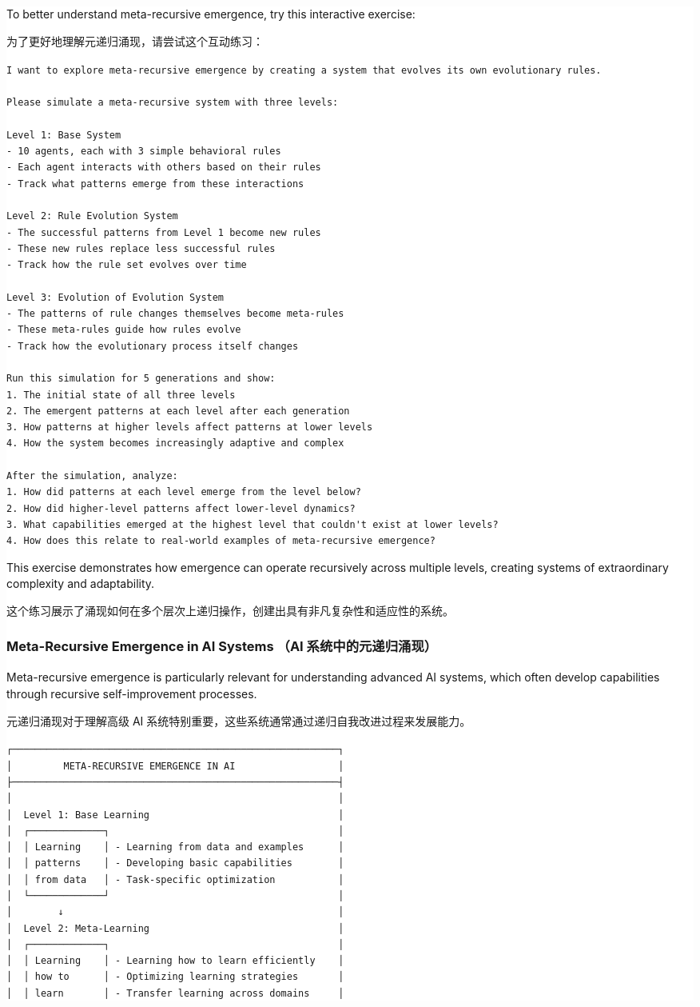 To better understand meta-recursive emergence, try this interactive exercise:

为了更好地理解元递归涌现，请尝试这个互动练习：

```
I want to explore meta-recursive emergence by creating a system that evolves its own evolutionary rules.

Please simulate a meta-recursive system with three levels:

Level 1: Base System
- 10 agents, each with 3 simple behavioral rules
- Each agent interacts with others based on their rules
- Track what patterns emerge from these interactions

Level 2: Rule Evolution System
- The successful patterns from Level 1 become new rules
- These new rules replace less successful rules
- Track how the rule set evolves over time

Level 3: Evolution of Evolution System
- The patterns of rule changes themselves become meta-rules
- These meta-rules guide how rules evolve
- Track how the evolutionary process itself changes

Run this simulation for 5 generations and show:
1. The initial state of all three levels
2. The emergent patterns at each level after each generation
3. How patterns at higher levels affect patterns at lower levels
4. How the system becomes increasingly adaptive and complex

After the simulation, analyze:
1. How did patterns at each level emerge from the level below?
2. How did higher-level patterns affect lower-level dynamics?
3. What capabilities emerged at the highest level that couldn't exist at lower levels?
4. How does this relate to real-world examples of meta-recursive emergence?
```

This exercise demonstrates how emergence can operate recursively across multiple levels, creating systems of extraordinary complexity and adaptability.

这个练习展示了涌现如何在多个层次上递归操作，创建出具有非凡复杂性和适应性的系统。

### Meta-Recursive Emergence in AI Systems （AI 系统中的元递归涌现）

Meta-recursive emergence is particularly relevant for understanding advanced AI systems, which often develop capabilities through recursive self-improvement processes.

元递归涌现对于理解高级 AI 系统特别重要，这些系统通常通过递归自我改进过程来发展能力。

```
┌─────────────────────────────────────────────────────────┐
│         META-RECURSIVE EMERGENCE IN AI                  │
├─────────────────────────────────────────────────────────┤
│                                                         │
│  Level 1: Base Learning                                 │
│  ┌─────────────┐                                        │
│  │ Learning    │ - Learning from data and examples      │
│  │ patterns    │ - Developing basic capabilities        │
│  │ from data   │ - Task-specific optimization           │
│  └─────────────┘                                        │
│        ↓                                                │
│  Level 2: Meta-Learning                                 │
│  ┌─────────────┐                                        │
│  │ Learning    │ - Learning how to learn efficiently    │
│  │ how to      │ - Optimizing learning strategies       │
│  │ learn       │ - Transfer learning across domains     │
```